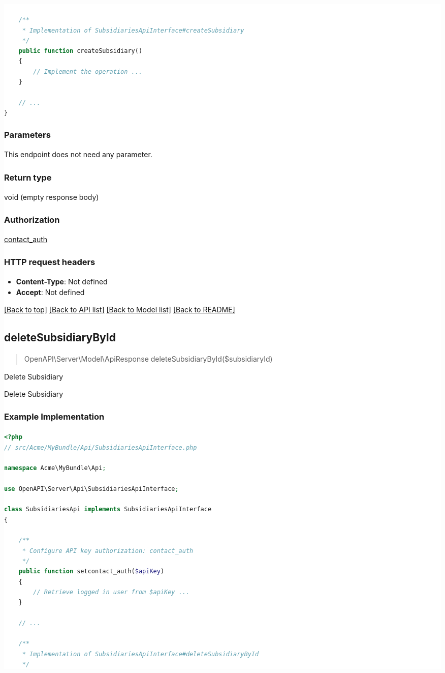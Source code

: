 ```php

    /**
     * Implementation of SubsidiariesApiInterface#createSubsidiary
     */
    public function createSubsidiary()
    {
        // Implement the operation ...
    }

    // ...
}
```

### Parameters
This endpoint does not need any parameter.

### Return type

void (empty response body)

### Authorization

[contact_auth](../../README.md#contact_auth)

### HTTP request headers

 - **Content-Type**: Not defined
 - **Accept**: Not defined

[[Back to top]](#) [[Back to API list]](../../README.md#documentation-for-api-endpoints) [[Back to Model list]](../../README.md#documentation-for-models) [[Back to README]](../../README.md)

## **deleteSubsidiaryById**
> OpenAPI\Server\Model\ApiResponse deleteSubsidiaryById($subsidiaryId)

Delete Subsidiary

Delete Subsidiary

### Example Implementation
```php
<?php
// src/Acme/MyBundle/Api/SubsidiariesApiInterface.php

namespace Acme\MyBundle\Api;

use OpenAPI\Server\Api\SubsidiariesApiInterface;

class SubsidiariesApi implements SubsidiariesApiInterface
{

    /**
     * Configure API key authorization: contact_auth
     */
    public function setcontact_auth($apiKey)
    {
        // Retrieve logged in user from $apiKey ...
    }

    // ...

    /**
     * Implementation of SubsidiariesApiInterface#deleteSubsidiaryById
     */
```